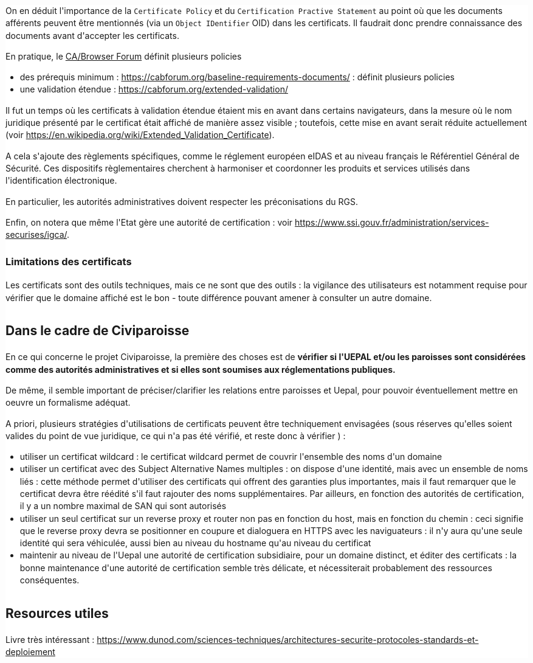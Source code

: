 
On en déduit l'importance de la `Certificate Policy` et du `Certification Practive Statement` au point où que les documents afférents peuvent être mentionnés (via un `Object IDentifier` OID) dans les certificats. Il faudrait donc prendre connaissance des documents avant d'accepter les certificats.

En pratique, le [CA/Browser Forum](https://cabforum.org/) définit plusieurs policies

- des prérequis minimum : <https://cabforum.org/baseline-requirements-documents/> : définit plusieurs policies
- une validation étendue : <https://cabforum.org/extended-validation/>

Il fut un temps où les certificats à validation étendue étaient mis en avant dans certains navigateurs, dans la mesure où le nom juridique présenté par le certificat était affiché de manière assez visible ; toutefois, cette mise en avant serait réduite actuellement (voir <https://en.wikipedia.org/wiki/Extended_Validation_Certificate>).

A cela s'ajoute des règlements spécifiques, comme le réglement européen eIDAS et au niveau français le Référentiel Général de Sécurité. Ces dispositifs règlementaires cherchent à harmoniser et coordonner les produits et services utilisés dans l'identification électronique.

En particulier, les autorités administratives doivent respecter les préconisations du RGS.

Enfin, on notera que même l'Etat gère une autorité de certification : voir  <https://www.ssi.gouv.fr/administration/services-securises/igca/>.

### Limitations des certificats

Les certificats sont des outils techniques, mais ce ne sont que des outils : la vigilance des utilisateurs est notamment requise pour vérifier que le domaine affiché est le bon - toute différence pouvant amener à consulter un autre domaine.

## Dans le cadre de Civiparoisse

En ce qui concerne le projet Civiparoisse, la première des choses est de **vérifier si l'UEPAL et/ou les paroisses sont considérées comme des autorités administratives et si elles sont soumises aux réglementations publiques.**

De même, il semble important de préciser/clarifier les relations entre paroisses et Uepal, pour pouvoir éventuellement mettre en oeuvre un formalisme adéquat.

A priori, plusieurs stratégies d'utilisations de certificats peuvent être techniquement envisagées (sous réserves qu'elles soient valides du point de vue juridique, ce qui n'a pas été vérifié, et reste donc à vérifier ) :

* utiliser un certificat wildcard : le certificat wildcard permet de couvrir l'ensemble des noms d'un domaine
* utiliser un certificat avec des Subject Alternative Names multiples : on dispose d'une identité, mais avec un ensemble de noms liés : cette méthode permet d'utiliser des certificats qui offrent des garanties plus importantes, mais il faut remarquer que le certificat devra être réédité s'il faut rajouter des noms supplémentaires. Par ailleurs, en fonction des autorités de certification, il y a un nombre maximal de SAN qui sont autorisés
* utiliser un seul certificat sur un reverse proxy et router non pas en fonction du host, mais en fonction du chemin : ceci signifie que le reverse proxy devra se positionner en coupure et dialoguera en HTTPS avec les naviguateurs : il n'y aura qu'une seule identité qui sera véhiculée, aussi bien au niveau du hostname qu'au niveau du certificat
* maintenir au niveau de l'Uepal une autorité de certification subsidiaire, pour un domaine distinct, et éditer des certificats : la bonne maintenance d'une autorité de certification semble très délicate, et nécessiterait probablement des ressources conséquentes.


## Resources utiles

Livre très intéressant : <https://www.dunod.com/sciences-techniques/architectures-securite-protocoles-standards-et-deploiement>